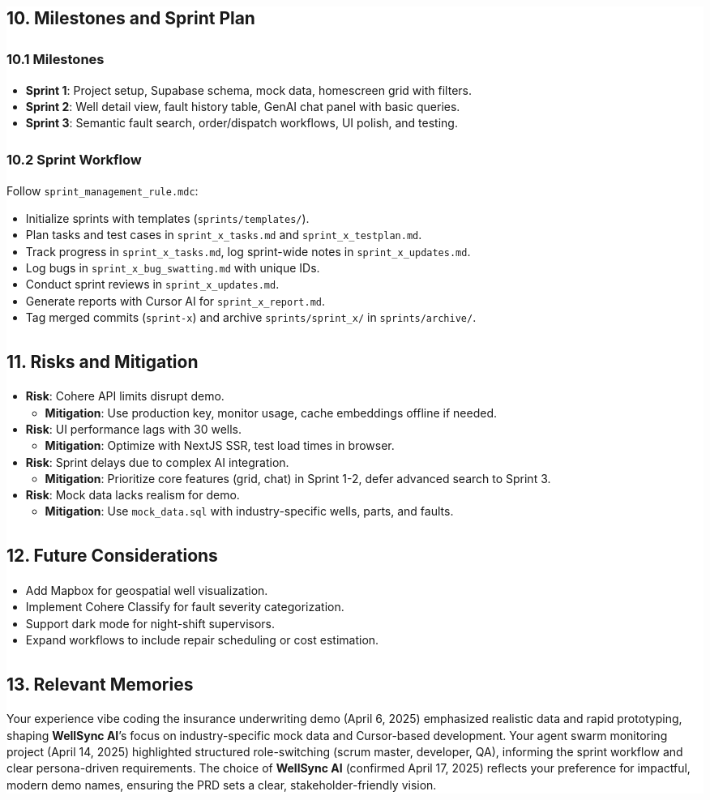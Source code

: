 ## 10. Milestones and Sprint Plan

### 10.1 Milestones

- **Sprint 1**: Project setup, Supabase schema, mock data, homescreen grid with filters.
- **Sprint 2**: Well detail view, fault history table, GenAI chat panel with basic queries.
- **Sprint 3**: Semantic fault search, order/dispatch workflows, UI polish, and testing.

### 10.2 Sprint Workflow

Follow `sprint_management_rule.mdc`:

- Initialize sprints with templates (`sprints/templates/`).
- Plan tasks and test cases in `sprint_x_tasks.md` and `sprint_x_testplan.md`.
- Track progress in `sprint_x_tasks.md`, log sprint-wide notes in `sprint_x_updates.md`.
- Log bugs in `sprint_x_bug_swatting.md` with unique IDs.
- Conduct sprint reviews in `sprint_x_updates.md`.
- Generate reports with Cursor AI for `sprint_x_report.md`.
- Tag merged commits (`sprint-x`) and archive `sprints/sprint_x/` in `sprints/archive/`.

## 11. Risks and Mitigation

- **Risk**: Cohere API limits disrupt demo.
  - **Mitigation**: Use production key, monitor usage, cache embeddings offline if needed.
- **Risk**: UI performance lags with 30 wells.
  - **Mitigation**: Optimize with NextJS SSR, test load times in browser.
- **Risk**: Sprint delays due to complex AI integration.
  - **Mitigation**: Prioritize core features (grid, chat) in Sprint 1-2, defer advanced search to Sprint 3.
- **Risk**: Mock data lacks realism for demo.
  - **Mitigation**: Use `mock_data.sql` with industry-specific wells, parts, and faults.

## 12. Future Considerations

- Add Mapbox for geospatial well visualization.
- Implement Cohere Classify for fault severity categorization.
- Support dark mode for night-shift supervisors.
- Expand workflows to include repair scheduling or cost estimation.

## 13. Relevant Memories

Your experience vibe coding the insurance underwriting demo (April 6, 2025) emphasized realistic data and rapid prototyping, shaping **WellSync AI**’s focus on industry-specific mock data and Cursor-based development. Your agent swarm monitoring project (April 14, 2025) highlighted structured role-switching (scrum master, developer, QA), informing the sprint workflow and clear persona-driven requirements. The choice of **WellSync AI** (confirmed April 17, 2025) reflects your preference for impactful, modern demo names, ensuring the PRD sets a clear, stakeholder-friendly vision.